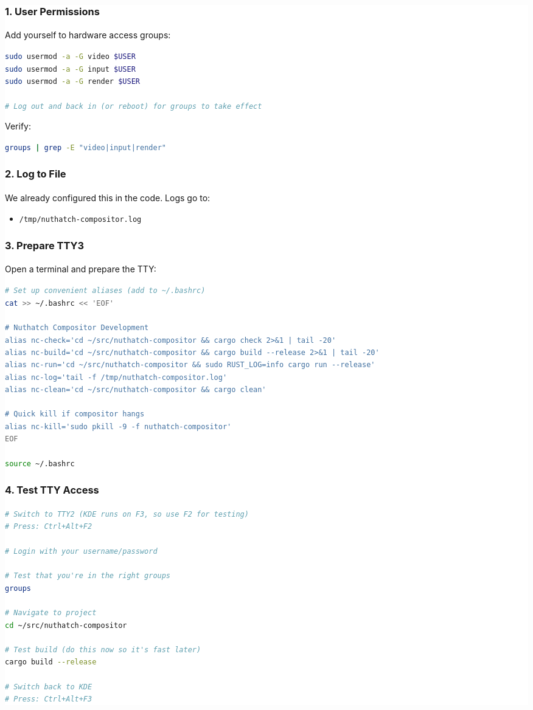 ### 1. User Permissions

Add yourself to hardware access groups:

```bash
sudo usermod -a -G video $USER
sudo usermod -a -G input $USER
sudo usermod -a -G render $USER

# Log out and back in (or reboot) for groups to take effect
```

Verify:

```bash
groups | grep -E "video|input|render"
```

### 2. Log to File

We already configured this in the code. Logs go to:

- `/tmp/nuthatch-compositor.log`

### 3. Prepare TTY3

Open a terminal and prepare the TTY:

```bash
# Set up convenient aliases (add to ~/.bashrc)
cat >> ~/.bashrc << 'EOF'

# Nuthatch Compositor Development
alias nc-check='cd ~/src/nuthatch-compositor && cargo check 2>&1 | tail -20'
alias nc-build='cd ~/src/nuthatch-compositor && cargo build --release 2>&1 | tail -20'
alias nc-run='cd ~/src/nuthatch-compositor && sudo RUST_LOG=info cargo run --release'
alias nc-log='tail -f /tmp/nuthatch-compositor.log'
alias nc-clean='cd ~/src/nuthatch-compositor && cargo clean'

# Quick kill if compositor hangs
alias nc-kill='sudo pkill -9 -f nuthatch-compositor'
EOF

source ~/.bashrc
```

### 4. Test TTY Access

```bash
# Switch to TTY2 (KDE runs on F3, so use F2 for testing)
# Press: Ctrl+Alt+F2

# Login with your username/password

# Test that you're in the right groups
groups

# Navigate to project
cd ~/src/nuthatch-compositor

# Test build (do this now so it's fast later)
cargo build --release

# Switch back to KDE
# Press: Ctrl+Alt+F3
```
